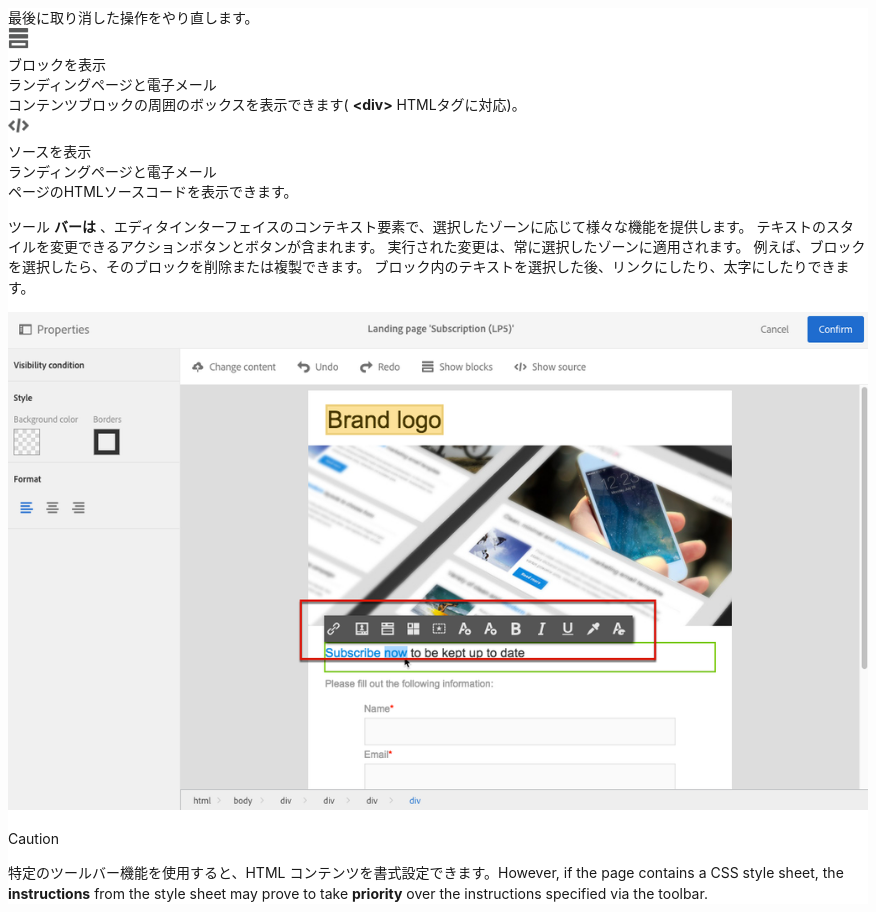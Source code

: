   <td> 最後に取り消した操作をやり直します。<br /> </td> 
  </tr> 
  <tr> 
   <td> <img height="21px" src="assets/display_block_darkgrey-24px.png" /> <br /> </td> 
   <td> <span class="uicontrol">ブロックを表示</span><br /> </td> 
   <td> ランディングページと電子メール<br /> </td> 
   <td> コンテンツブロックの周囲のボックスを表示できます( <strong>&lt;div&gt;</strong> HTMLタグに対応)。<br /> </td> 
  </tr> 
  <tr> 
   <td> <img height="21px" src="assets/code_darkgrey-24px.png" /> <br /> </td> 
   <td> <span class="uicontrol">ソースを表示</span> <br /> </td> 
   <td> ランディングページと電子メール<br /> </td> 
   <td> ページのHTMLソースコードを表示できます。<br /> </td> 
  </tr> 
 </tbody> 
</table>

ツール **バーは** 、エディタインターフェイスのコンテキスト要素で、選択したゾーンに応じて様々な機能を提供します。 テキストのスタイルを変更できるアクションボタンとボタンが含まれます。 実行された変更は、常に選択したゾーンに適用されます。 例えば、ブロックを選択したら、そのブロックを削除または複製できます。 ブロック内のテキストを選択した後、リンクにしたり、太字にしたりできます。

![](assets/delivery_content_17.png)

>[!CAUTION]
>
>特定のツールバー機能を使用すると、HTML コンテンツを書式設定できます。However, if the page contains a CSS style sheet, the **instructions** from the style sheet may prove to take **priority** over the instructions specified via the toolbar.
